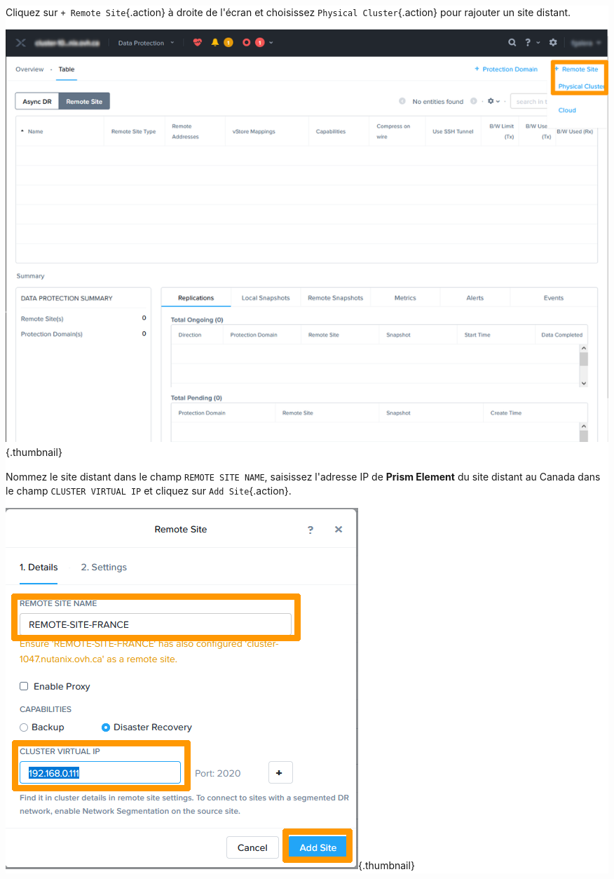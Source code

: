 Cliquez sur `+ Remote Site`{.action} à droite de l'écran et choisissez `Physical Cluster`{.action} pour rajouter un site distant.

![02 Create Remote Site From Canada04](images/02-create-remote-site-from-canada04.png){.thumbnail}

Nommez le site distant dans le champ `REMOTE SITE NAME`, saisissez l'adresse IP de **Prism Element** du site distant au Canada dans le champ `CLUSTER VIRTUAL IP` et cliquez sur `Add Site`{.action}.

![02 Create Remote Site From Canada05](images/02-create-remote-site-from-canada05.png){.thumbnail}